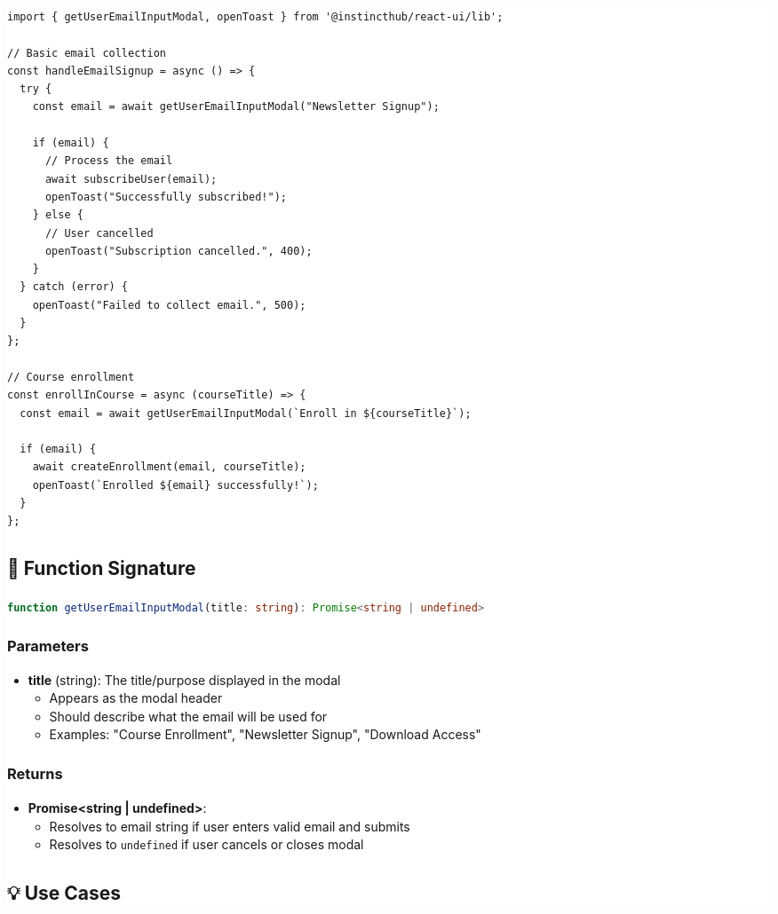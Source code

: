 ```tsx
import { getUserEmailInputModal, openToast } from '@instincthub/react-ui/lib';

// Basic email collection
const handleEmailSignup = async () => {
  try {
    const email = await getUserEmailInputModal("Newsletter Signup");
    
    if (email) {
      // Process the email
      await subscribeUser(email);
      openToast("Successfully subscribed!");
    } else {
      // User cancelled
      openToast("Subscription cancelled.", 400);
    }
  } catch (error) {
    openToast("Failed to collect email.", 500);
  }
};

// Course enrollment
const enrollInCourse = async (courseTitle) => {
  const email = await getUserEmailInputModal(`Enroll in ${courseTitle}`);
  
  if (email) {
    await createEnrollment(email, courseTitle);
    openToast(`Enrolled ${email} successfully!`);
  }
};
```

## 🔧 Function Signature

```typescript
function getUserEmailInputModal(title: string): Promise<string | undefined>
```

### Parameters

- **title** (string): The title/purpose displayed in the modal
  - Appears as the modal header
  - Should describe what the email will be used for
  - Examples: "Course Enrollment", "Newsletter Signup", "Download Access"

### Returns

- **Promise<string | undefined>**: 
  - Resolves to email string if user enters valid email and submits
  - Resolves to `undefined` if user cancels or closes modal

## 💡 Use Cases
